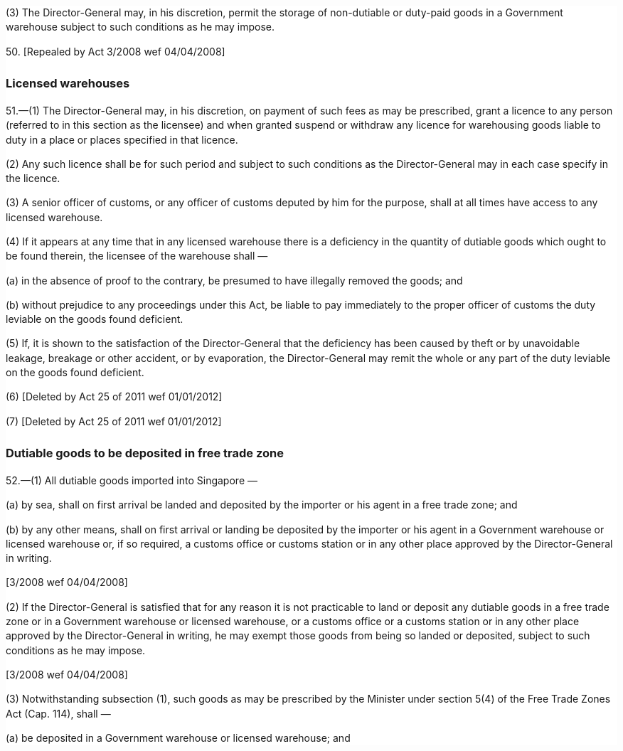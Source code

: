 (3) The Director-General may, in his discretion, permit the storage of non-dutiable or duty-paid goods in a Government warehouse subject to such conditions as he may impose.

50\. [Repealed by Act 3/2008 wef 04/04/2008]

### Licensed warehouses

51\.—(1) The Director-General may, in his discretion, on payment of such fees as may be prescribed, grant a licence to any person (referred to in this section as the licensee) and when granted suspend or withdraw any licence for warehousing goods liable to duty in a place or places specified in that licence.

(2) Any such licence shall be for such period and subject to such conditions as the Director-General may in each case specify in the licence.

(3) A senior officer of customs, or any officer of customs deputed by him for the purpose, shall at all times have access to any licensed warehouse.

(4) If it appears at any time that in any licensed warehouse there is a deficiency in the quantity of dutiable goods which ought to be found therein, the licensee of the warehouse shall —

(a) in the absence of proof to the contrary, be presumed to have illegally removed the goods; and

(b) without prejudice to any proceedings under this Act, be liable to pay immediately to the proper officer of customs the duty leviable on the goods found deficient.

(5) If, it is shown to the satisfaction of the Director-General that the deficiency has been caused by theft or by unavoidable leakage, breakage or other accident, or by evaporation, the Director-General may remit the whole or any part of the duty leviable on the goods found deficient.

(6) [Deleted by Act 25 of 2011 wef 01/01/2012]

(7) [Deleted by Act 25 of 2011 wef 01/01/2012]

### Dutiable goods to be deposited in free trade zone

52\.—(1) All dutiable goods imported into Singapore —

(a) by sea, shall on first arrival be landed and deposited by the importer or his agent in a free trade zone; and

(b) by any other means, shall on first arrival or landing be deposited by the importer or his agent in a Government warehouse or licensed warehouse or, if so required, a customs office or customs station or in any other place approved by the Director-General in writing.

[3/2008 wef 04/04/2008]

(2) If the Director-General is satisfied that for any reason it is not practicable to land or deposit any dutiable goods in a free trade zone or in a Government warehouse or licensed warehouse, or a customs office or a customs station or in any other place approved by the Director-General in writing, he may exempt those goods from being so landed or deposited, subject to such conditions as he may impose.

[3/2008 wef 04/04/2008]

(3) Notwithstanding subsection (1), such goods as may be prescribed by the Minister under section 5(4) of the Free Trade Zones Act (Cap. 114), shall —

(a) be deposited in a Government warehouse or licensed warehouse; and
